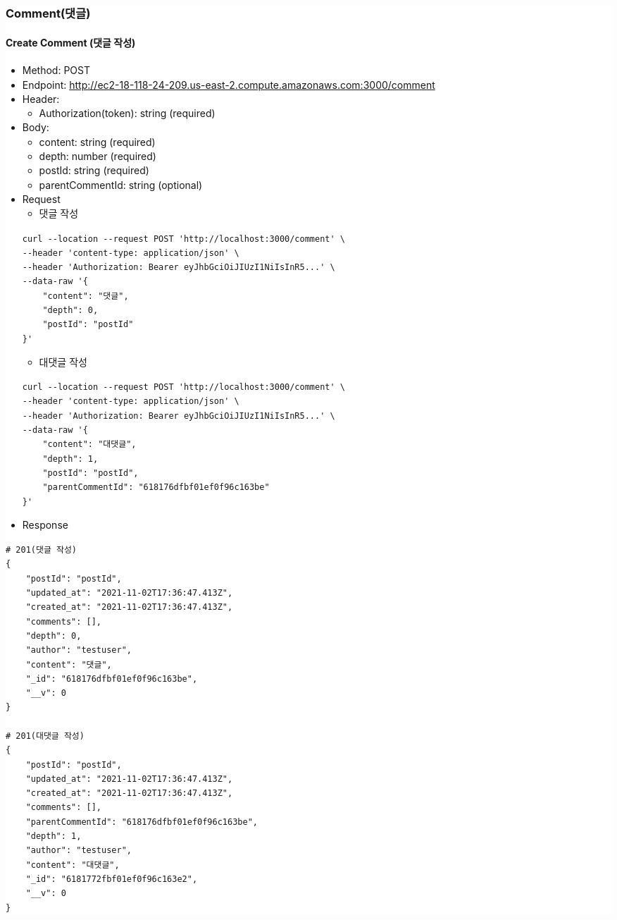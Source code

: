 ### Comment(댓글)
#### Create Comment (댓글 작성)
- Method: POST
- Endpoint: http://ec2-18-118-24-209.us-east-2.compute.amazonaws.com:3000/comment
- Header:
  - Authorization(token): string (required)
- Body:
  - content: string (required)
  - depth: number (required)
  - postId: string (required)
  - parentCommentId: string (optional)
- Request
  - 댓글 작성
  ```
  curl --location --request POST 'http://localhost:3000/comment' \
  --header 'content-type: application/json' \
  --header 'Authorization: Bearer eyJhbGciOiJIUzI1NiIsInR5...' \
  --data-raw '{
      "content": "댓글",
      "depth": 0,
      "postId": "postId"
  }'
  ```
  - 대댓글 작성
  ```
  curl --location --request POST 'http://localhost:3000/comment' \
  --header 'content-type: application/json' \
  --header 'Authorization: Bearer eyJhbGciOiJIUzI1NiIsInR5...' \
  --data-raw '{
      "content": "대댓글",
      "depth": 1,
      "postId": "postId",
      "parentCommentId": "618176dfbf01ef0f96c163be"
  }'
  ```
- Response
```
# 201(댓글 작성)
{
    "postId": "postId",
    "updated_at": "2021-11-02T17:36:47.413Z",
    "created_at": "2021-11-02T17:36:47.413Z",
    "comments": [],
    "depth": 0,
    "author": "testuser",
    "content": "댓글",
    "_id": "618176dfbf01ef0f96c163be",
    "__v": 0
}

# 201(대댓글 작성)
{
    "postId": "postId",
    "updated_at": "2021-11-02T17:36:47.413Z",
    "created_at": "2021-11-02T17:36:47.413Z",
    "comments": [],
    "parentCommentId": "618176dfbf01ef0f96c163be",
    "depth": 1,
    "author": "testuser",
    "content": "대댓글",
    "_id": "6181772fbf01ef0f96c163e2",
    "__v": 0
}
```
